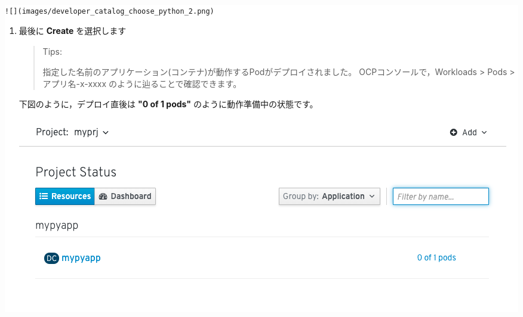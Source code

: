     ![](images/developer_catalog_choose_python_2.png)
    
1. 最後に **Create** を選択します

    >Tips:
    >
    >指定した名前のアプリケーション(コンテナ)が動作するPodがデプロイされました。
    >OCPコンソールで，Workloads > Pods > アプリ名-x-xxxx のように辿ることで確認できます。


    下図のように，デプロイ直後は **"0 of 1 pods"** のように動作準備中の状態です。
    
    ![](images/developer_catalog_deploy_pod_result_1.png)
